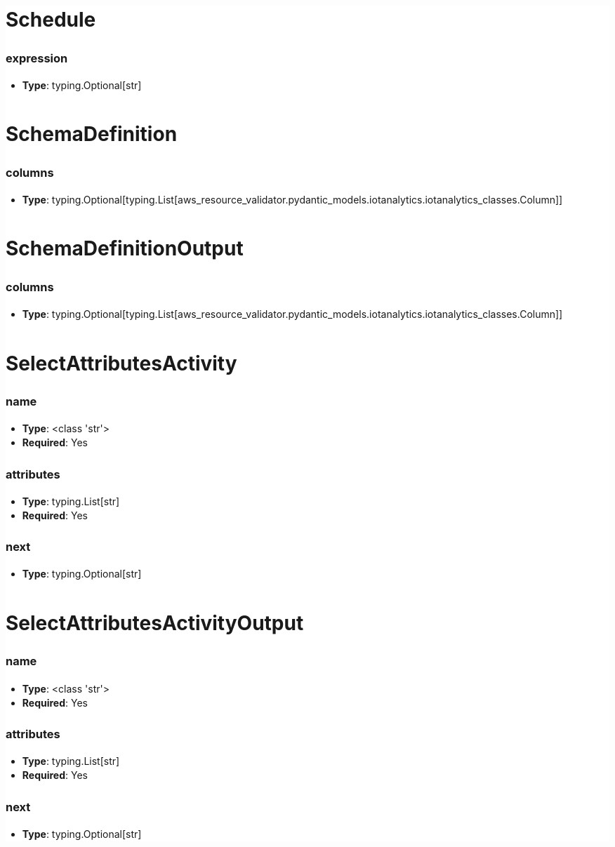 
# Schedule

### expression
- **Type**: typing.Optional[str]


# SchemaDefinition

### columns
- **Type**: typing.Optional[typing.List[aws_resource_validator.pydantic_models.iotanalytics.iotanalytics_classes.Column]]


# SchemaDefinitionOutput

### columns
- **Type**: typing.Optional[typing.List[aws_resource_validator.pydantic_models.iotanalytics.iotanalytics_classes.Column]]


# SelectAttributesActivity

### name
- **Type**: <class 'str'>
- **Required**: Yes

### attributes
- **Type**: typing.List[str]
- **Required**: Yes

### next
- **Type**: typing.Optional[str]


# SelectAttributesActivityOutput

### name
- **Type**: <class 'str'>
- **Required**: Yes

### attributes
- **Type**: typing.List[str]
- **Required**: Yes

### next
- **Type**: typing.Optional[str]

